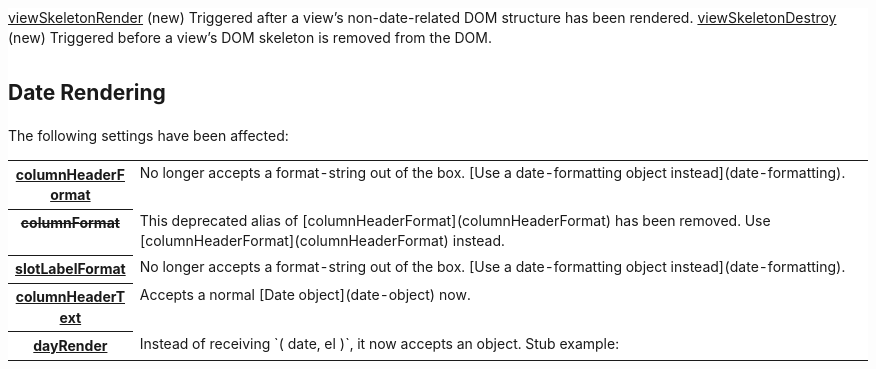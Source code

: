 <tr>
<th><a href='viewSkeletonRender'>viewSkeletonRender</a> (new)</th>
<td markdown='1'>
Triggered after a view’s non-date-related DOM structure has been rendered.
</td>
</tr>

<tr>
<th><a href='viewSkeletonDestroy'>viewSkeletonDestroy</a> (new)</th>
<td markdown='1'>
Triggered before a view’s DOM skeleton is removed from the DOM.
</td>
</tr>

</table>


## Date Rendering

The following settings have been affected:

<table>

<tr>
<th><a href='columnHeaderFormat'>columnHeaderFormat</a></th>
<td markdown='1'>
No longer accepts a format-string out of the box. [Use a date-formatting object instead](date-formatting).
</td>
</tr>

<tr>
<th><del>columnFormat</del></th>
<td markdown='1'>
This deprecated alias of [columnHeaderFormat](columnHeaderFormat) has been removed. Use [columnHeaderFormat](columnHeaderFormat) instead.
</td>
</tr>

<tr>
<th><a href='slotLabelFormat'>slotLabelFormat</a></th>
<td markdown='1'>
No longer accepts a format-string out of the box. [Use a date-formatting object instead](date-formatting).
</td>
</tr>

<tr>
<th><a href='columnHeaderText'>columnHeaderText</a></th>
<td markdown='1'>
Accepts a normal [Date object](date-object) now.
</td>
</tr>

<tr>
<th><a href='dayRender'>dayRender</a></th>
<td markdown='1'>
Instead of receiving `( date, el )`, it now accepts an object. Stub example:
